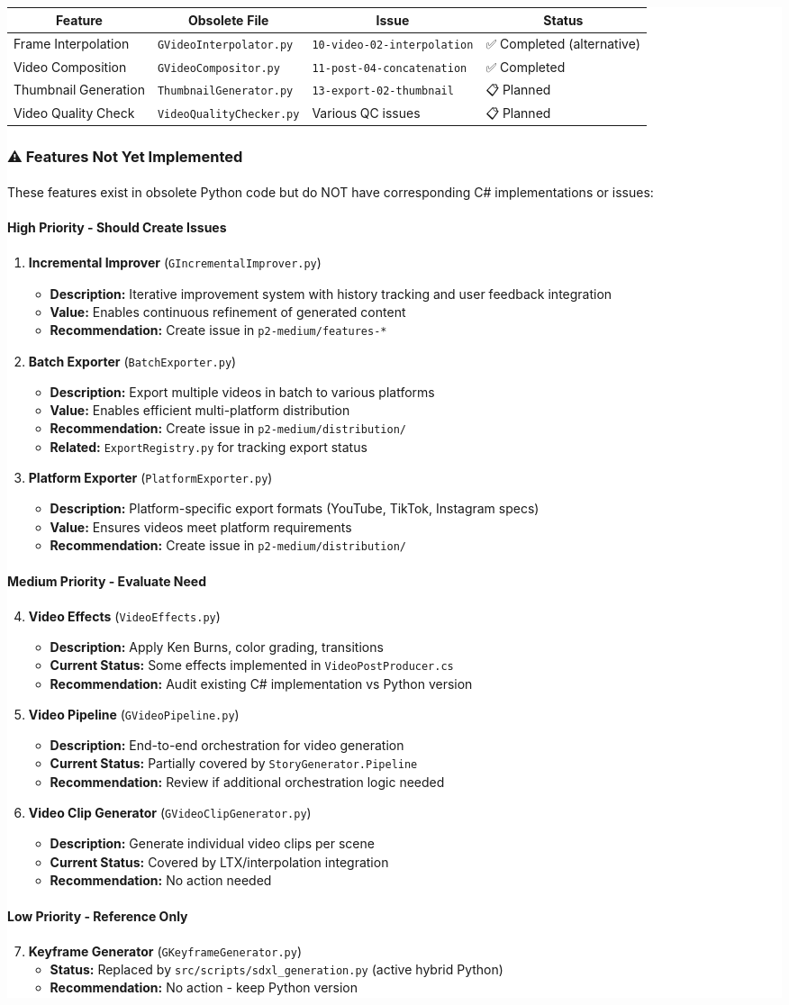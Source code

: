 | Feature | Obsolete File | Issue | Status |
|---------|--------------|-------|---------|
| Frame Interpolation | `GVideoInterpolator.py` | `10-video-02-interpolation` | ✅ Completed (alternative) |
| Video Composition | `GVideoCompositor.py` | `11-post-04-concatenation` | ✅ Completed |
| Thumbnail Generation | `ThumbnailGenerator.py` | `13-export-02-thumbnail` | 📋 Planned |
| Video Quality Check | `VideoQualityChecker.py` | Various QC issues | 📋 Planned |

### ⚠️ Features Not Yet Implemented

These features exist in obsolete Python code but do NOT have corresponding C# implementations or issues:

#### High Priority - Should Create Issues

1. **Incremental Improver** (`GIncrementalImprover.py`)
   - **Description:** Iterative improvement system with history tracking and user feedback integration
   - **Value:** Enables continuous refinement of generated content
   - **Recommendation:** Create issue in `p2-medium/features-*`

2. **Batch Exporter** (`BatchExporter.py`)
   - **Description:** Export multiple videos in batch to various platforms
   - **Value:** Enables efficient multi-platform distribution
   - **Recommendation:** Create issue in `p2-medium/distribution/`
   - **Related:** `ExportRegistry.py` for tracking export status

3. **Platform Exporter** (`PlatformExporter.py`)
   - **Description:** Platform-specific export formats (YouTube, TikTok, Instagram specs)
   - **Value:** Ensures videos meet platform requirements
   - **Recommendation:** Create issue in `p2-medium/distribution/`

#### Medium Priority - Evaluate Need

4. **Video Effects** (`VideoEffects.py`)
   - **Description:** Apply Ken Burns, color grading, transitions
   - **Current Status:** Some effects implemented in `VideoPostProducer.cs`
   - **Recommendation:** Audit existing C# implementation vs Python version

5. **Video Pipeline** (`GVideoPipeline.py`)
   - **Description:** End-to-end orchestration for video generation
   - **Current Status:** Partially covered by `StoryGenerator.Pipeline`
   - **Recommendation:** Review if additional orchestration logic needed

6. **Video Clip Generator** (`GVideoClipGenerator.py`)
   - **Description:** Generate individual video clips per scene
   - **Current Status:** Covered by LTX/interpolation integration
   - **Recommendation:** No action needed

#### Low Priority - Reference Only

7. **Keyframe Generator** (`GKeyframeGenerator.py`)
   - **Status:** Replaced by `src/scripts/sdxl_generation.py` (active hybrid Python)
   - **Recommendation:** No action - keep Python version
